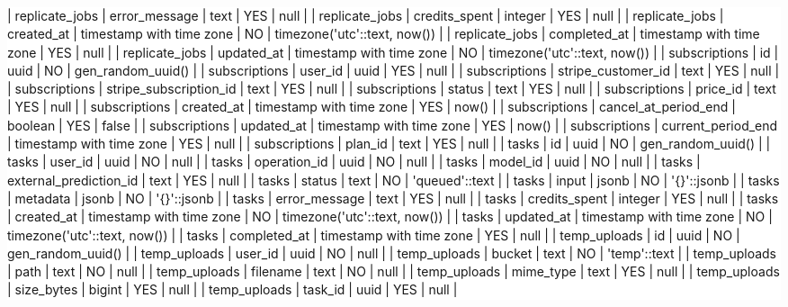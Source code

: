 | replicate_jobs      | error_message               | text                     | YES         | null                         |
| replicate_jobs      | credits_spent               | integer                  | YES         | null                         |
| replicate_jobs      | created_at                  | timestamp with time zone | NO          | timezone('utc'::text, now()) |
| replicate_jobs      | completed_at                | timestamp with time zone | YES         | null                         |
| replicate_jobs      | updated_at                  | timestamp with time zone | NO          | timezone('utc'::text, now()) |
| subscriptions       | id                          | uuid                     | NO          | gen_random_uuid()            |
| subscriptions       | user_id                     | uuid                     | YES         | null                         |
| subscriptions       | stripe_customer_id          | text                     | YES         | null                         |
| subscriptions       | stripe_subscription_id      | text                     | YES         | null                         |
| subscriptions       | status                      | text                     | YES         | null                         |
| subscriptions       | price_id                    | text                     | YES         | null                         |
| subscriptions       | created_at                  | timestamp with time zone | YES         | now()                        |
| subscriptions       | cancel_at_period_end        | boolean                  | YES         | false                        |
| subscriptions       | updated_at                  | timestamp with time zone | YES         | now()                        |
| subscriptions       | current_period_end          | timestamp with time zone | YES         | null                         |
| subscriptions       | plan_id                     | text                     | YES         | null                         |
| tasks               | id                          | uuid                     | NO          | gen_random_uuid()            |
| tasks               | user_id                     | uuid                     | NO          | null                         |
| tasks               | operation_id                | uuid                     | NO          | null                         |
| tasks               | model_id                    | uuid                     | NO          | null                         |
| tasks               | external_prediction_id      | text                     | YES         | null                         |
| tasks               | status                      | text                     | NO          | 'queued'::text               |
| tasks               | input                       | jsonb                    | NO          | '{}'::jsonb                  |
| tasks               | metadata                    | jsonb                    | NO          | '{}'::jsonb                  |
| tasks               | error_message               | text                     | YES         | null                         |
| tasks               | credits_spent               | integer                  | YES         | null                         |
| tasks               | created_at                  | timestamp with time zone | NO          | timezone('utc'::text, now()) |
| tasks               | updated_at                  | timestamp with time zone | NO          | timezone('utc'::text, now()) |
| tasks               | completed_at                | timestamp with time zone | YES         | null                         |
| temp_uploads        | id                          | uuid                     | NO          | gen_random_uuid()            |
| temp_uploads        | user_id                     | uuid                     | NO          | null                         |
| temp_uploads        | bucket                      | text                     | NO          | 'temp'::text                 |
| temp_uploads        | path                        | text                     | NO          | null                         |
| temp_uploads        | filename                    | text                     | NO          | null                         |
| temp_uploads        | mime_type                   | text                     | YES         | null                         |
| temp_uploads        | size_bytes                  | bigint                   | YES         | null                         |
| temp_uploads        | task_id                     | uuid                     | YES         | null                         |